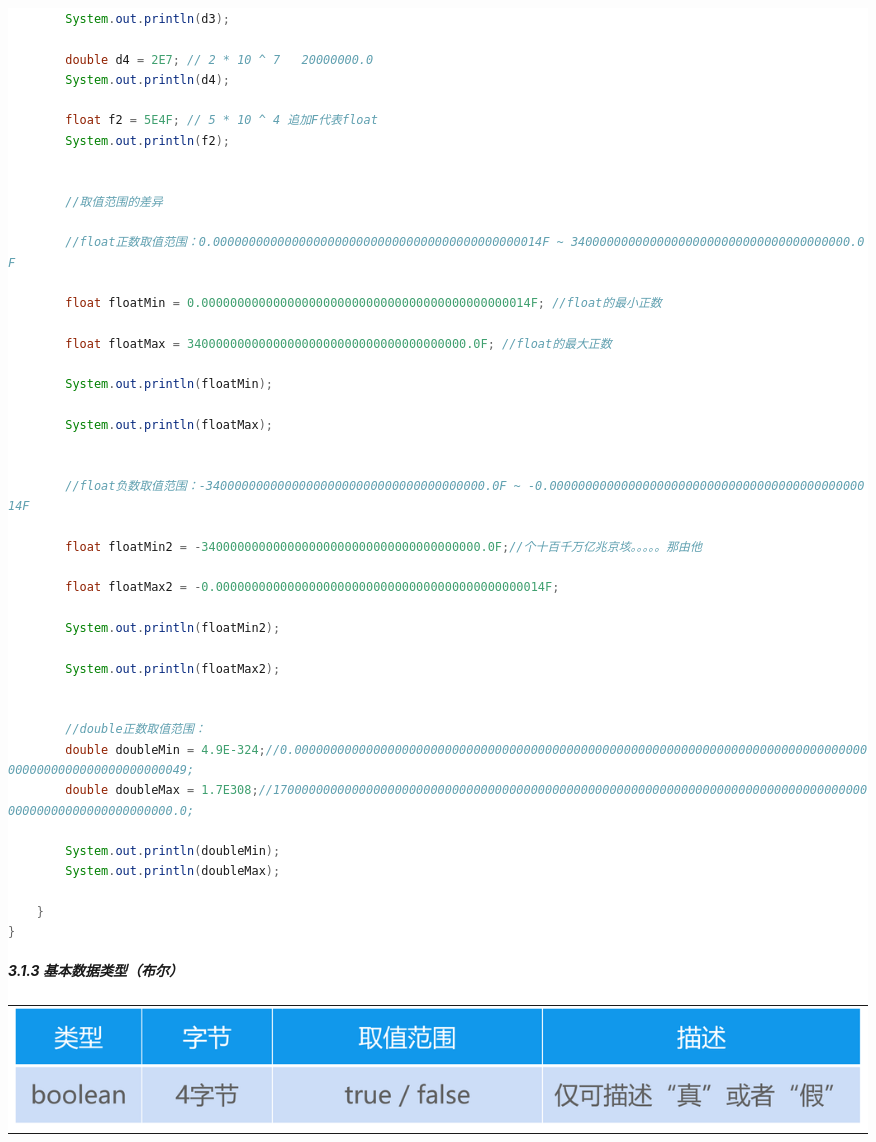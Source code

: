 ```java
		System.out.println(d3);
		
		double d4 = 2E7; // 2 * 10 ^ 7   20000000.0
		System.out.println(d4);
		
		float f2 = 5E4F; // 5 * 10 ^ 4 追加F代表float
		System.out.println(f2);
		
		
		//取值范围的差异
		
		//float正数取值范围：0.0000000000000000000000000000000000000000000014F ~ 340000000000000000000000000000000000000.0F
		
		float floatMin = 0.0000000000000000000000000000000000000000000014F; //float的最小正数
		
		float floatMax = 340000000000000000000000000000000000000.0F; //float的最大正数
		
		System.out.println(floatMin);
		
		System.out.println(floatMax);
		
		
		//float负数取值范围：-340000000000000000000000000000000000000.0F ~ -0.0000000000000000000000000000000000000000000014F
		
		float floatMin2 = -340000000000000000000000000000000000000.0F;//个十百千万亿兆京垓。。。。。那由他
		
		float floatMax2 = -0.0000000000000000000000000000000000000000000014F;
		
		System.out.println(floatMin2);
		
		System.out.println(floatMax2);
		
		
		//double正数取值范围：
		double doubleMin = 4.9E-324;//0.000000000000000000000000000000000000000000000000000000000000000000000000000000000000000000000000000000049;
		double doubleMax = 1.7E308;//1700000000000000000000000000000000000000000000000000000000000000000000000000000000000000000000000000000000.0;
		
		System.out.println(doubleMin);
		System.out.println(doubleMax);
		
	}
}
```

##### 3.1.3 基本数据类型（布尔）

|                        |
| :--------------------: |
| ![](Pictures\布尔.PNG) |
